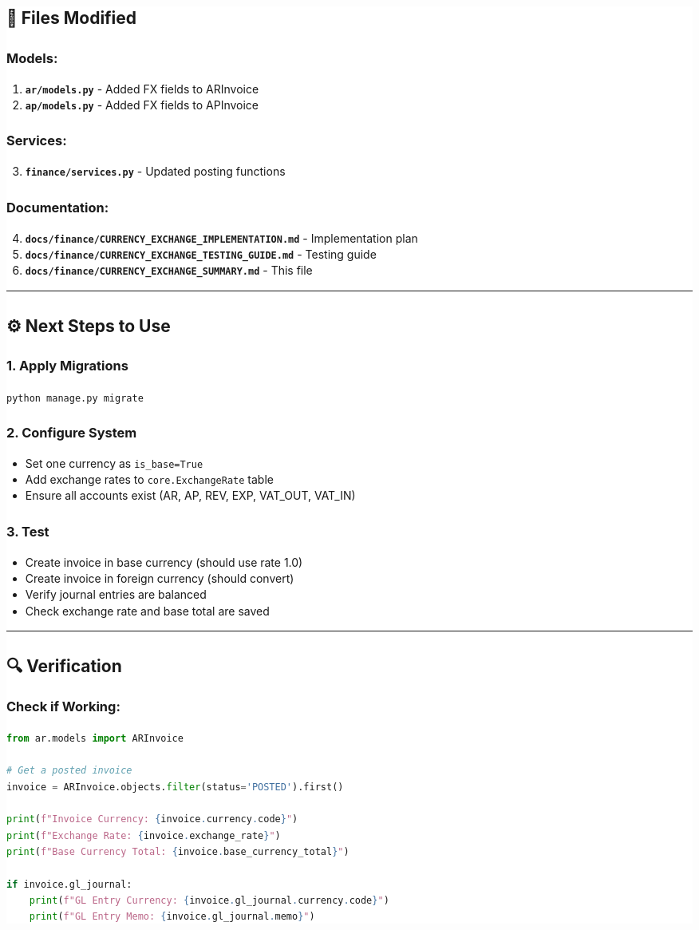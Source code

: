 
## 📁 Files Modified

### Models:
1. **`ar/models.py`** - Added FX fields to ARInvoice
2. **`ap/models.py`** - Added FX fields to APInvoice

### Services:
3. **`finance/services.py`** - Updated posting functions

### Documentation:
4. **`docs/finance/CURRENCY_EXCHANGE_IMPLEMENTATION.md`** - Implementation plan
5. **`docs/finance/CURRENCY_EXCHANGE_TESTING_GUIDE.md`** - Testing guide
6. **`docs/finance/CURRENCY_EXCHANGE_SUMMARY.md`** - This file

---

## ⚙️ Next Steps to Use

### 1. Apply Migrations
```bash
python manage.py migrate
```

### 2. Configure System
- Set one currency as `is_base=True`
- Add exchange rates to `core.ExchangeRate` table
- Ensure all accounts exist (AR, AP, REV, EXP, VAT_OUT, VAT_IN)

### 3. Test
- Create invoice in base currency (should use rate 1.0)
- Create invoice in foreign currency (should convert)
- Verify journal entries are balanced
- Check exchange rate and base total are saved

---

## 🔍 Verification

### Check if Working:
```python
from ar.models import ARInvoice

# Get a posted invoice
invoice = ARInvoice.objects.filter(status='POSTED').first()

print(f"Invoice Currency: {invoice.currency.code}")
print(f"Exchange Rate: {invoice.exchange_rate}")
print(f"Base Currency Total: {invoice.base_currency_total}")

if invoice.gl_journal:
    print(f"GL Entry Currency: {invoice.gl_journal.currency.code}")
    print(f"GL Entry Memo: {invoice.gl_journal.memo}")
```
